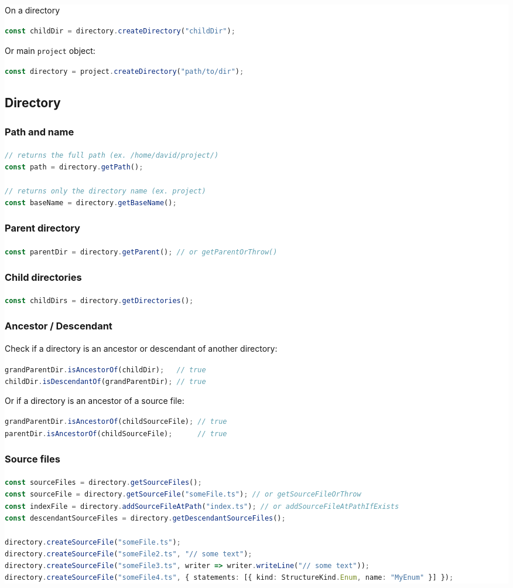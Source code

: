 On a directory

```ts
const childDir = directory.createDirectory("childDir");
```

Or main `project` object:

```ts
const directory = project.createDirectory("path/to/dir");
```

## Directory

### Path and name

```ts
// returns the full path (ex. /home/david/project/)
const path = directory.getPath();

// returns only the directory name (ex. project)
const baseName = directory.getBaseName();
```

### Parent directory

```ts
const parentDir = directory.getParent(); // or getParentOrThrow()
```

### Child directories

```ts
const childDirs = directory.getDirectories();
```

### Ancestor / Descendant

Check if a directory is an ancestor or descendant of another directory:

```ts setup: let grandParentDir: Directory, childDir: Directory;
grandParentDir.isAncestorOf(childDir);   // true
childDir.isDescendantOf(grandParentDir); // true
```

Or if a directory is an ancestor of a source file:

```ts setup: let grandParentDir: Directory, parentDir: Directory, childSourceFile: SourceFile;
grandParentDir.isAncestorOf(childSourceFile); // true
parentDir.isAncestorOf(childSourceFile);      // true
```

### Source files

```ts
const sourceFiles = directory.getSourceFiles();
const sourceFile = directory.getSourceFile("someFile.ts"); // or getSourceFileOrThrow
const indexFile = directory.addSourceFileAtPath("index.ts"); // or addSourceFileAtPathIfExists
const descendantSourceFiles = directory.getDescendantSourceFiles();

directory.createSourceFile("someFile.ts");
directory.createSourceFile("someFile2.ts", "// some text");
directory.createSourceFile("someFile3.ts", writer => writer.writeLine("// some text"));
directory.createSourceFile("someFile4.ts", { statements: [{ kind: StructureKind.Enum, name: "MyEnum" }] });
```
